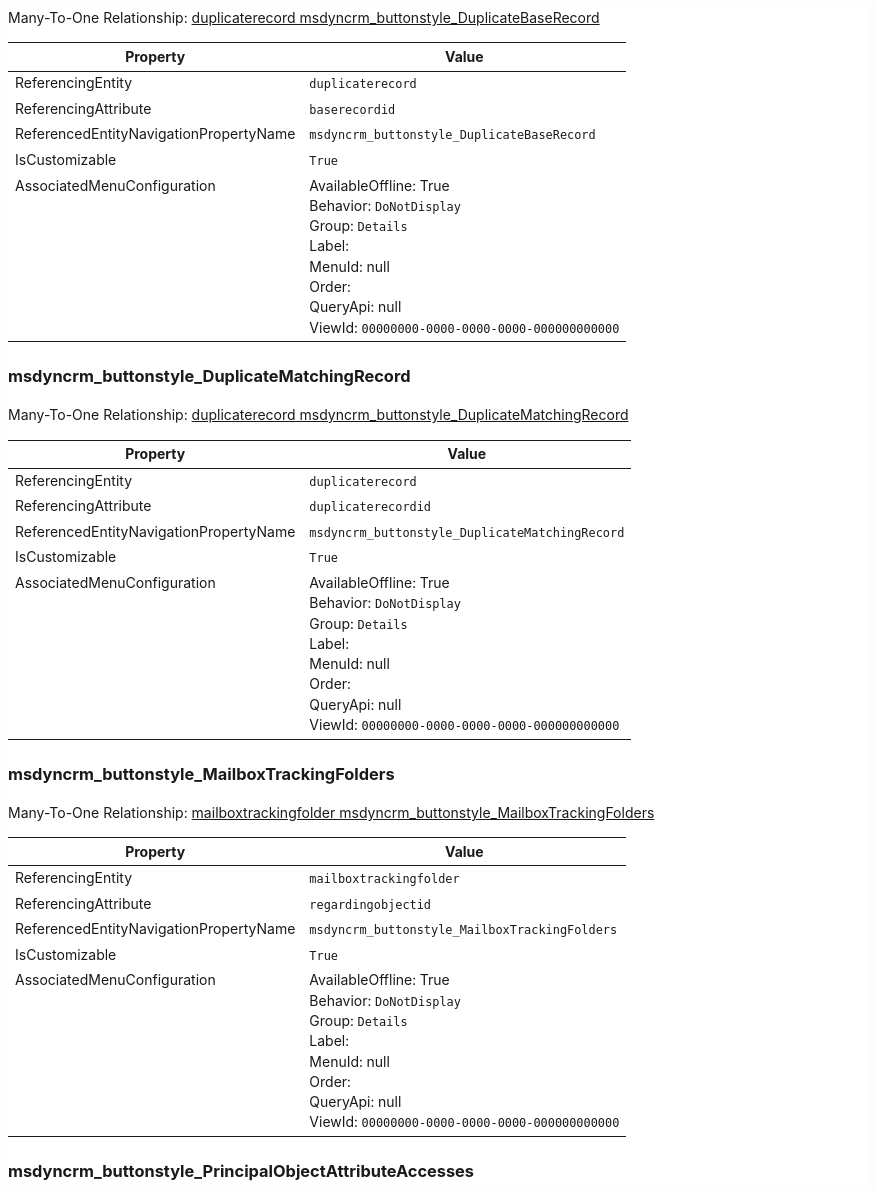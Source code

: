 Many-To-One Relationship: [duplicaterecord msdyncrm_buttonstyle_DuplicateBaseRecord](duplicaterecord.md#BKMK_msdyncrm_buttonstyle_DuplicateBaseRecord)

|Property|Value|
|---|---|
|ReferencingEntity|`duplicaterecord`|
|ReferencingAttribute|`baserecordid`|
|ReferencedEntityNavigationPropertyName|`msdyncrm_buttonstyle_DuplicateBaseRecord`|
|IsCustomizable|`True`|
|AssociatedMenuConfiguration|AvailableOffline: True<br />Behavior: `DoNotDisplay`<br />Group: `Details`<br />Label: <br />MenuId: null<br />Order: <br />QueryApi: null<br />ViewId: `00000000-0000-0000-0000-000000000000`|

### <a name="BKMK_msdyncrm_buttonstyle_DuplicateMatchingRecord"></a> msdyncrm_buttonstyle_DuplicateMatchingRecord

Many-To-One Relationship: [duplicaterecord msdyncrm_buttonstyle_DuplicateMatchingRecord](duplicaterecord.md#BKMK_msdyncrm_buttonstyle_DuplicateMatchingRecord)

|Property|Value|
|---|---|
|ReferencingEntity|`duplicaterecord`|
|ReferencingAttribute|`duplicaterecordid`|
|ReferencedEntityNavigationPropertyName|`msdyncrm_buttonstyle_DuplicateMatchingRecord`|
|IsCustomizable|`True`|
|AssociatedMenuConfiguration|AvailableOffline: True<br />Behavior: `DoNotDisplay`<br />Group: `Details`<br />Label: <br />MenuId: null<br />Order: <br />QueryApi: null<br />ViewId: `00000000-0000-0000-0000-000000000000`|

### <a name="BKMK_msdyncrm_buttonstyle_MailboxTrackingFolders"></a> msdyncrm_buttonstyle_MailboxTrackingFolders

Many-To-One Relationship: [mailboxtrackingfolder msdyncrm_buttonstyle_MailboxTrackingFolders](mailboxtrackingfolder.md#BKMK_msdyncrm_buttonstyle_MailboxTrackingFolders)

|Property|Value|
|---|---|
|ReferencingEntity|`mailboxtrackingfolder`|
|ReferencingAttribute|`regardingobjectid`|
|ReferencedEntityNavigationPropertyName|`msdyncrm_buttonstyle_MailboxTrackingFolders`|
|IsCustomizable|`True`|
|AssociatedMenuConfiguration|AvailableOffline: True<br />Behavior: `DoNotDisplay`<br />Group: `Details`<br />Label: <br />MenuId: null<br />Order: <br />QueryApi: null<br />ViewId: `00000000-0000-0000-0000-000000000000`|

### <a name="BKMK_msdyncrm_buttonstyle_PrincipalObjectAttributeAccesses"></a> msdyncrm_buttonstyle_PrincipalObjectAttributeAccesses
